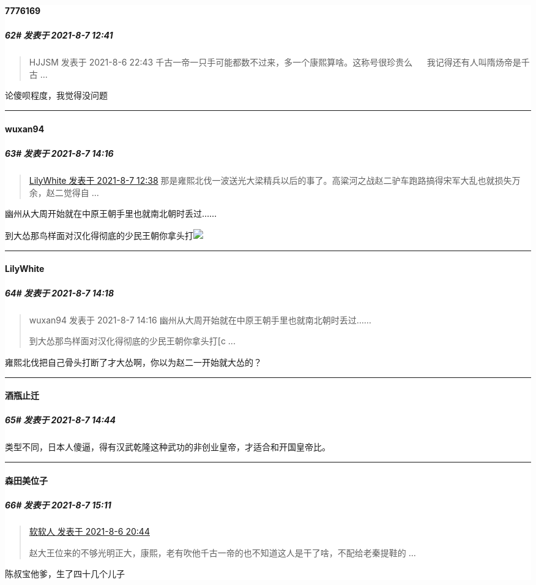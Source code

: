 ####  7776169  
##### 62#       发表于 2021-8-7 12:41


<blockquote>HJJSM 发表于 2021-8-6 22:43
千古一帝一只手可能都数不过来，多一个康熙算啥。这称号很珍贵么      我记得还有人叫隋炀帝是千古 ...</blockquote>
论傻呗程度，我觉得没问题


*****

####  wuxan94  
##### 63#       发表于 2021-8-7 14:16


<blockquote><a href="httphttps://bbs.saraba1st.com/2b/forum.php?mod=redirect&amp;goto=findpost&amp;pid=52273809&amp;ptid=2019456" target="_blank">LilyWhite 发表于 2021-8-7 12:38</a>
那是雍熙北伐一波送光大梁精兵以后的事了。高粱河之战赵二驴车跑路搞得宋军大乱也就损失万余，赵二觉得自 ...</blockquote>
幽州从大周开始就在中原王朝手里也就南北朝时丢过……

到大怂那鸟样面对汉化得彻底的少民王朝你拿头打<img src="https://static.saraba1st.com/image/smiley/carton2017/275.png" referrerpolicy="no-referrer">


*****

####  LilyWhite  
##### 64#       发表于 2021-8-7 14:18


<blockquote>wuxan94 发表于 2021-8-7 14:16
幽州从大周开始就在中原王朝手里也就南北朝时丢过……


到大怂那鸟样面对汉化得彻底的少民王朝你拿头打[c ...</blockquote>
雍熙北伐把自己骨头打断了才大怂啊，你以为赵二一开始就大怂的？


*****

####  酒瓶止迁  
##### 65#       发表于 2021-8-7 14:44


类型不同，日本人傻逼，得有汉武乾隆这种武功的非创业皇帝，才适合和开国皇帝比。


*****

####  森田美位子  
##### 66#       发表于 2021-8-7 15:11


<blockquote><a href="httphttps://bbs.saraba1st.com/2b/forum.php?mod=redirect&amp;goto=findpost&amp;pid=52267466&amp;ptid=2019456" target="_blank">软软人 发表于 2021-8-6 20:44</a>

赵大王位来的不够光明正大，康熙，老有吹他千古一帝的也不知道这人是干了啥，不配给老秦提鞋的 ...</blockquote>
陈叔宝他爹，生了四十几个儿子
